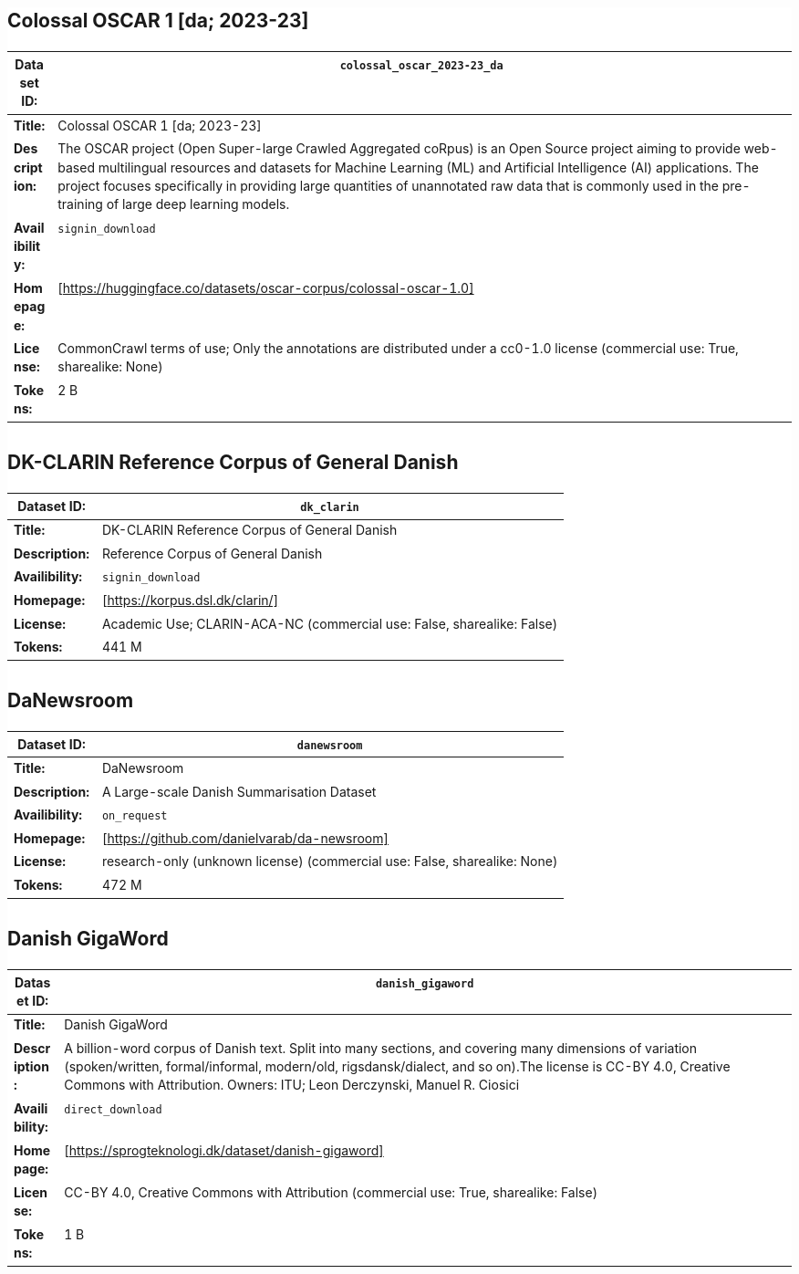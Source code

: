 ## Colossal OSCAR 1 [da; 2023-23]

| **Dataset ID:**       | `colossal_oscar_2023-23_da`       |
|-----------------------|-----------------------|
| **Title:**            | Colossal OSCAR 1 [da; 2023-23]            |
| **Description:**      | The OSCAR project (Open Super-large Crawled Aggregated coRpus) is an Open Source project aiming to provide web-based multilingual resources and datasets for Machine Learning (ML) and Artificial Intelligence (AI) applications. The project focuses specifically in providing large quantities of unannotated raw data that is commonly used in the pre-training of large deep learning models.      |
| **Availibility:**     | `signin_download`     |
| **Homepage:**         | [https://huggingface.co/datasets/oscar-corpus/colossal-oscar-1.0]         |
| **License:**          | CommonCrawl terms of use; Only the annotations are distributed under a cc0-1.0 license (commercial use: True, sharealike: None)          |
| **Tokens:** | 2 B |

## DK-CLARIN Reference Corpus of General Danish

| **Dataset ID:**       | `dk_clarin`       |
|-----------------------|-----------------------|
| **Title:**            | DK-CLARIN Reference Corpus of General Danish            |
| **Description:**      | Reference Corpus of General Danish      |
| **Availibility:**     | `signin_download`     |
| **Homepage:**         | [https://korpus.dsl.dk/clarin/]         |
| **License:**          | Academic Use; CLARIN-ACA-NC (commercial use: False, sharealike: False)          |
| **Tokens:** | 441 M |

## DaNewsroom

| **Dataset ID:**       | `danewsroom`       |
|-----------------------|-----------------------|
| **Title:**            | DaNewsroom            |
| **Description:**      | A Large-scale Danish Summarisation Dataset      |
| **Availibility:**     | `on_request`     |
| **Homepage:**         | [https://github.com/danielvarab/da-newsroom]         |
| **License:**          | research-only (unknown license) (commercial use: False, sharealike: None)          |
| **Tokens:** | 472 M |

## Danish GigaWord

| **Dataset ID:**       | `danish_gigaword`       |
|-----------------------|-----------------------|
| **Title:**            | Danish GigaWord            |
| **Description:**      | A billion-word corpus of Danish text. Split into many sections, and covering many dimensions of variation (spoken/written, formal/informal, modern/old, rigsdansk/dialect, and so on).The license is CC-BY 4.0, Creative Commons with Attribution. Owners: ITU; Leon Derczynski, Manuel R. Ciosici      |
| **Availibility:**     | `direct_download`     |
| **Homepage:**         | [https://sprogteknologi.dk/dataset/danish-gigaword]         |
| **License:**          | CC-BY 4.0, Creative Commons with Attribution (commercial use: True, sharealike: False)          |
| **Tokens:** | 1 B |
